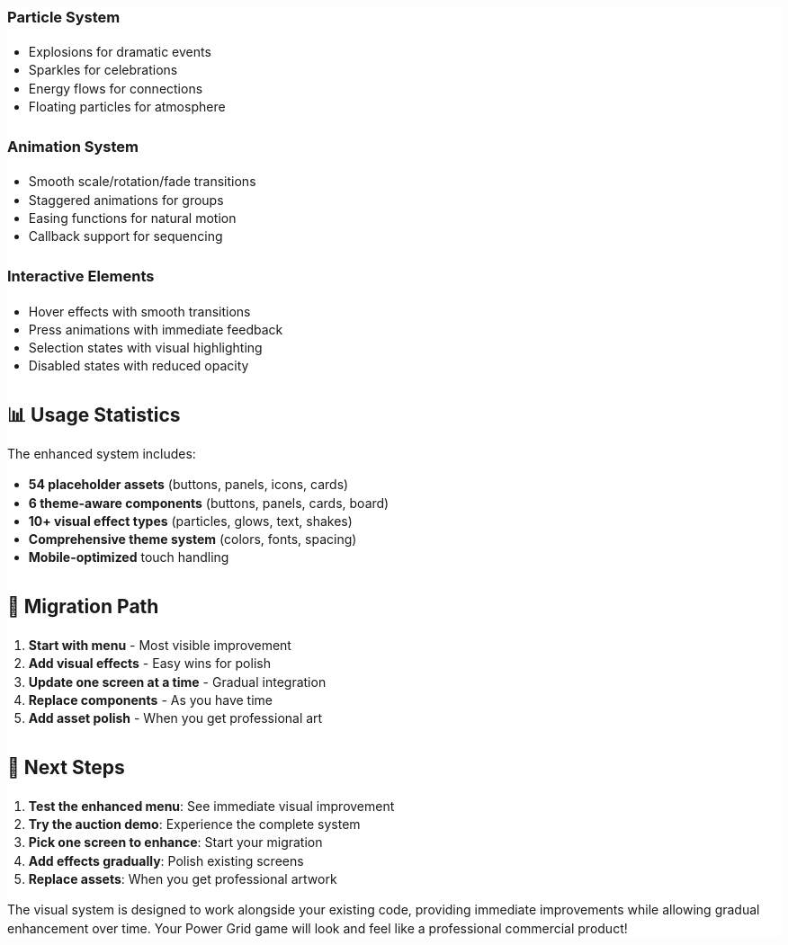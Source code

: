### Particle System
- Explosions for dramatic events
- Sparkles for celebrations
- Energy flows for connections
- Floating particles for atmosphere

### Animation System
- Smooth scale/rotation/fade transitions
- Staggered animations for groups
- Easing functions for natural motion
- Callback support for sequencing

### Interactive Elements
- Hover effects with smooth transitions
- Press animations with immediate feedback
- Selection states with visual highlighting
- Disabled states with reduced opacity

## 📊 Usage Statistics

The enhanced system includes:
- **54 placeholder assets** (buttons, panels, icons, cards)
- **6 theme-aware components** (buttons, panels, cards, board)
- **10+ visual effect types** (particles, glows, text, shakes)
- **Comprehensive theme system** (colors, fonts, spacing)
- **Mobile-optimized** touch handling

## 🔄 Migration Path

1. **Start with menu** - Most visible improvement
2. **Add visual effects** - Easy wins for polish
3. **Update one screen at a time** - Gradual integration
4. **Replace components** - As you have time
5. **Add asset polish** - When you get professional art

## 🎯 Next Steps

1. **Test the enhanced menu**: See immediate visual improvement
2. **Try the auction demo**: Experience the complete system
3. **Pick one screen to enhance**: Start your migration
4. **Add effects gradually**: Polish existing screens
5. **Replace assets**: When you get professional artwork

The visual system is designed to work alongside your existing code, providing immediate improvements while allowing gradual enhancement over time. Your Power Grid game will look and feel like a professional commercial product!